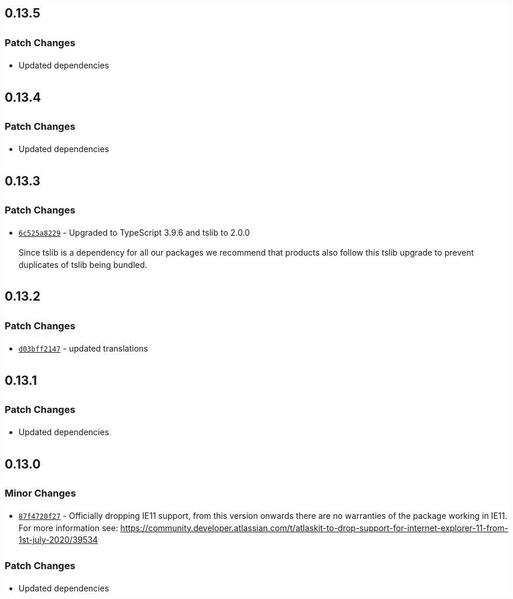 ## 0.13.5

### Patch Changes

- Updated dependencies

## 0.13.4

### Patch Changes

- Updated dependencies

## 0.13.3

### Patch Changes

- [`6c525a8229`](https://bitbucket.org/atlassian/atlassian-frontend/commits/6c525a8229) - Upgraded to TypeScript 3.9.6 and tslib to 2.0.0

  Since tslib is a dependency for all our packages we recommend that products also follow this tslib upgrade
  to prevent duplicates of tslib being bundled.

## 0.13.2

### Patch Changes

- [`d03bff2147`](https://bitbucket.org/atlassian/atlassian-frontend/commits/d03bff2147) - updated translations

## 0.13.1

### Patch Changes

- Updated dependencies

## 0.13.0

### Minor Changes

- [`87f4720f27`](https://bitbucket.org/atlassian/atlassian-frontend/commits/87f4720f27) - Officially dropping IE11 support, from this version onwards there are no warranties of the package working in IE11.
  For more information see: https://community.developer.atlassian.com/t/atlaskit-to-drop-support-for-internet-explorer-11-from-1st-july-2020/39534

### Patch Changes

- Updated dependencies
